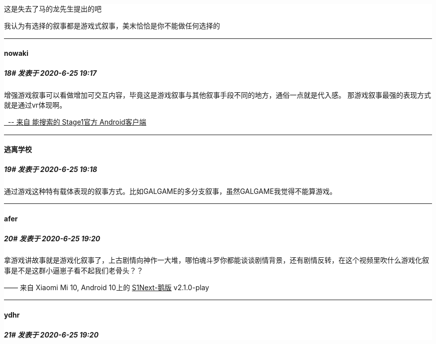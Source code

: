 

这是失去了马的龙先生提出的吧

我认为有选择的叙事都是游戏式叙事，美末恰恰是你不能做任何选择的







*****

####  nowaki  
##### 18#       发表于 2020-6-25 19:17




增强游戏叙事可以看做增加可交互内容，毕竟这是游戏叙事与其他叙事手段不同的地方，通俗一点就是代入感。
那游戏叙事最强的表现方式就是通过vr体现啊。

[  -- 来自 能搜索的 Stage1官方 Android客户端](https://www.coolapk.com/apk/140634)







*****

####  逃离学校  
##### 19#       发表于 2020-6-25 19:18




通过游戏这种特有载体表现的叙事方式。比如GALGAME的多分支叙事，虽然GALGAME我觉得不能算游戏。







*****

####  afer  
##### 20#       发表于 2020-6-25 19:20




拿游戏讲故事就是游戏化叙事了，上古剧情向神作一大堆，哪怕魂斗罗你都能谈谈剧情背景，还有剧情反转，在这个视频里吹什么游戏化叙事是不是这群小逼崽子看不起我们老骨头？？

—— 来自 Xiaomi Mi 10, Android 10上的 [S1Next-鹅版](https://github.com/ykrank/S1-Next/releases) v2.1.0-play







*****

####  ydhr  
##### 21#       发表于 2020-6-25 19:20
